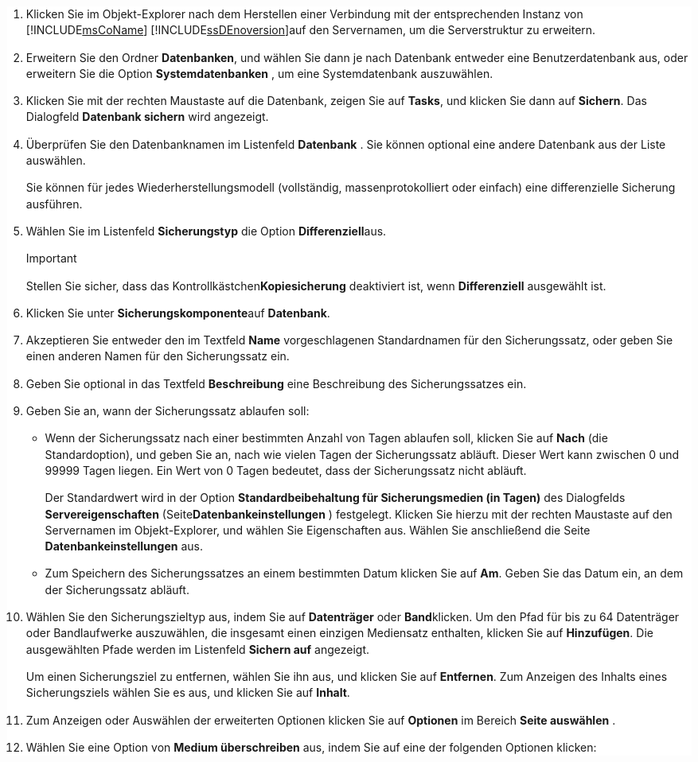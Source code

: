 1.  Klicken Sie im Objekt-Explorer nach dem Herstellen einer Verbindung mit der entsprechenden Instanz von [!INCLUDE[msCoName](../../includes/msconame-md.md)] [!INCLUDE[ssDEnoversion](../../includes/ssdenoversion-md.md)]auf den Servernamen, um die Serverstruktur zu erweitern.  
  
2.  Erweitern Sie den Ordner **Datenbanken**, und wählen Sie dann je nach Datenbank entweder eine Benutzerdatenbank aus, oder erweitern Sie die Option **Systemdatenbanken** , um eine Systemdatenbank auszuwählen.  
  
3.  Klicken Sie mit der rechten Maustaste auf die Datenbank, zeigen Sie auf **Tasks**, und klicken Sie dann auf **Sichern**. Das Dialogfeld **Datenbank sichern** wird angezeigt.  
  
4.  Überprüfen Sie den Datenbanknamen im Listenfeld **Datenbank** . Sie können optional eine andere Datenbank aus der Liste auswählen.  
  
     Sie können für jedes Wiederherstellungsmodell (vollständig, massenprotokolliert oder einfach) eine differenzielle Sicherung ausführen.  
  
5.  Wählen Sie im Listenfeld **Sicherungstyp** die Option **Differenziell**aus.  
  
    > [!IMPORTANT]  
    >  Stellen Sie sicher, dass das Kontrollkästchen**Kopiesicherung** deaktiviert ist, wenn **Differenziell** ausgewählt ist.  
  
6.  Klicken Sie unter **Sicherungskomponente**auf **Datenbank**.  
  
7.  Akzeptieren Sie entweder den im Textfeld **Name** vorgeschlagenen Standardnamen für den Sicherungssatz, oder geben Sie einen anderen Namen für den Sicherungssatz ein.  
  
8.  Geben Sie optional in das Textfeld **Beschreibung** eine Beschreibung des Sicherungssatzes ein.  
  
9. Geben Sie an, wann der Sicherungssatz ablaufen soll:  
  
    -   Wenn der Sicherungssatz nach einer bestimmten Anzahl von Tagen ablaufen soll, klicken Sie auf **Nach** (die Standardoption), und geben Sie an, nach wie vielen Tagen der Sicherungssatz abläuft. Dieser Wert kann zwischen 0 und 99999 Tagen liegen. Ein Wert von 0 Tagen bedeutet, dass der Sicherungssatz nicht abläuft.  
  
         Der Standardwert wird in der Option **Standardbeibehaltung für Sicherungsmedien (in Tagen)** des Dialogfelds **Servereigenschaften** (Seite**Datenbankeinstellungen** ) festgelegt. Klicken Sie hierzu mit der rechten Maustaste auf den Servernamen im Objekt-Explorer, und wählen Sie Eigenschaften aus. Wählen Sie anschließend die Seite **Datenbankeinstellungen** aus.  
  
    -   Zum Speichern des Sicherungssatzes an einem bestimmten Datum klicken Sie auf **Am**. Geben Sie das Datum ein, an dem der Sicherungssatz abläuft.  
  
10. Wählen Sie den Sicherungszieltyp aus, indem Sie auf **Datenträger** oder **Band**klicken. Um den Pfad für bis zu 64 Datenträger oder Bandlaufwerke auszuwählen, die insgesamt einen einzigen Mediensatz enthalten, klicken Sie auf **Hinzufügen**. Die ausgewählten Pfade werden im Listenfeld **Sichern auf** angezeigt.  
  
     Um einen Sicherungsziel zu entfernen, wählen Sie ihn aus, und klicken Sie auf **Entfernen**. Zum Anzeigen des Inhalts eines Sicherungsziels wählen Sie es aus, und klicken Sie auf **Inhalt**.  
  
11. Zum Anzeigen oder Auswählen der erweiterten Optionen klicken Sie auf **Optionen** im Bereich **Seite auswählen** .  
  
12. Wählen Sie eine Option von **Medium überschreiben** aus, indem Sie auf eine der folgenden Optionen klicken:  
  